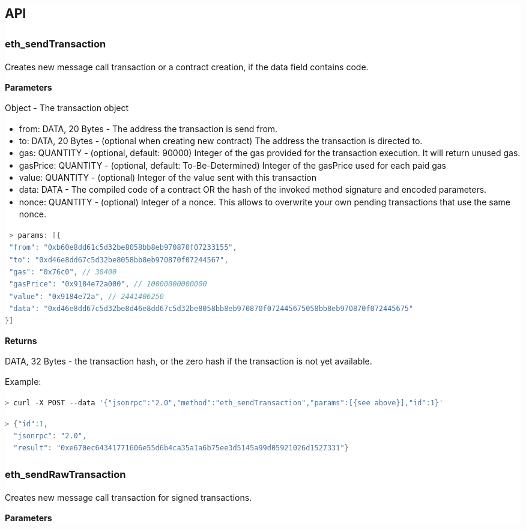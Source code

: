 ## API

### eth_sendTransaction

Creates new message call transaction or a contract creation, if the data field contains code.

**Parameters**

Object - The transaction object

* from: DATA, 20 Bytes - The address the transaction is send from.
* to: DATA, 20 Bytes - (optional when creating new contract) The address the transaction is directed to.
* gas: QUANTITY - (optional, default: 90000) Integer of the gas provided for the transaction execution. It will return unused gas.
* gasPrice: QUANTITY - (optional, default: To-Be-Determined) Integer of the gasPrice used for each paid gas
* value: QUANTITY - (optional) Integer of the value sent with this transaction
* data: DATA - The compiled code of a contract OR the hash of the invoked method signature and encoded parameters.
* nonce: QUANTITY - (optional) Integer of a nonce. This allows to overwrite your own pending transactions that use the same nonce.

```go
 > params: [{
 "from": "0xb60e8dd61c5d32be8058bb8eb970870f07233155",
 "to": "0xd46e8dd67c5d32be8058bb8eb970870f07244567",
 "gas": "0x76c0", // 30400
 "gasPrice": "0x9184e72a000", // 10000000000000
 "value": "0x9184e72a", // 2441406250
 "data": "0xd46e8dd67c5d32be8d46e8dd67c5d32be8058bb8eb970870f072445675058bb8eb970870f072445675"
}]
```

**Returns**

DATA, 32 Bytes - the transaction hash, or the zero hash if the transaction is not yet available.

Example:

```go
> curl -X POST --data '{"jsonrpc":"2.0","method":"eth_sendTransaction","params":[{see above}],"id":1}'
```

```go
> {"id":1,
  "jsonrpc": "2.0",
  "result": "0xe670ec64341771606e55d6b4ca35a1a6b75ee3d5145a99d05921026d1527331"}
```

### eth_sendRawTransaction

Creates new message call transaction for signed transactions.

**Parameters**


[//]: # (http://docs.nexty.io/_images/Pool-details.png "Pool details")